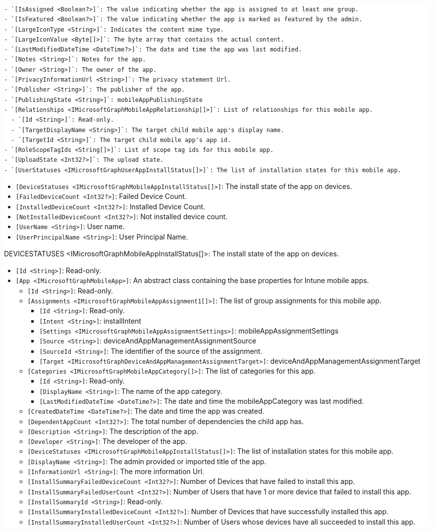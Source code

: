     - `[IsAssigned <Boolean?>]`: The value indicating whether the app is assigned to at least one group.
    - `[IsFeatured <Boolean?>]`: The value indicating whether the app is marked as featured by the admin.
    - `[LargeIconType <String>]`: Indicates the content mime type.
    - `[LargeIconValue <Byte[]>]`: The byte array that contains the actual content.
    - `[LastModifiedDateTime <DateTime?>]`: The date and time the app was last modified.
    - `[Notes <String>]`: Notes for the app.
    - `[Owner <String>]`: The owner of the app.
    - `[PrivacyInformationUrl <String>]`: The privacy statement Url.
    - `[Publisher <String>]`: The publisher of the app.
    - `[PublishingState <String>]`: mobileAppPublishingState
    - `[Relationships <IMicrosoftGraphMobileAppRelationship[]>]`: List of relationships for this mobile app.
      - `[Id <String>]`: Read-only.
      - `[TargetDisplayName <String>]`: The target child mobile app's display name.
      - `[TargetId <String>]`: The target child mobile app's app id.
    - `[RoleScopeTagIds <String[]>]`: List of scope tag ids for this mobile app.
    - `[UploadState <Int32?>]`: The upload state.
    - `[UserStatuses <IMicrosoftGraphUserAppInstallStatus[]>]`: The list of installation states for this mobile app.
  - `[DeviceStatuses <IMicrosoftGraphMobileAppInstallStatus[]>]`: The install state of the app on devices.
  - `[FailedDeviceCount <Int32?>]`: Failed Device Count.
  - `[InstalledDeviceCount <Int32?>]`: Installed Device Count.
  - `[NotInstalledDeviceCount <Int32?>]`: Not installed device count.
  - `[UserName <String>]`: User name.
  - `[UserPrincipalName <String>]`: User Principal Name.

DEVICESTATUSES <IMicrosoftGraphMobileAppInstallStatus[]>: The install state of the app on devices.
  - `[Id <String>]`: Read-only.
  - `[App <IMicrosoftGraphMobileApp>]`: An abstract class containing the base properties for Intune mobile apps.
    - `[Id <String>]`: Read-only.
    - `[Assignments <IMicrosoftGraphMobileAppAssignment1[]>]`: The list of group assignments for this mobile app.
      - `[Id <String>]`: Read-only.
      - `[Intent <String>]`: installIntent
      - `[Settings <IMicrosoftGraphMobileAppAssignmentSettings>]`: mobileAppAssignmentSettings
      - `[Source <String>]`: deviceAndAppManagementAssignmentSource
      - `[SourceId <String>]`: The identifier of the source of the assignment.
      - `[Target <IMicrosoftGraphDeviceAndAppManagementAssignmentTarget>]`: deviceAndAppManagementAssignmentTarget
    - `[Categories <IMicrosoftGraphMobileAppCategory[]>]`: The list of categories for this app.
      - `[Id <String>]`: Read-only.
      - `[DisplayName <String>]`: The name of the app category.
      - `[LastModifiedDateTime <DateTime?>]`: The date and time the mobileAppCategory was last modified.
    - `[CreatedDateTime <DateTime?>]`: The date and time the app was created.
    - `[DependentAppCount <Int32?>]`: The total number of dependencies the child app has.
    - `[Description <String>]`: The description of the app.
    - `[Developer <String>]`: The developer of the app.
    - `[DeviceStatuses <IMicrosoftGraphMobileAppInstallStatus[]>]`: The list of installation states for this mobile app.
    - `[DisplayName <String>]`: The admin provided or imported title of the app.
    - `[InformationUrl <String>]`: The more information Url.
    - `[InstallSummaryFailedDeviceCount <Int32?>]`: Number of Devices that have failed to install this app.
    - `[InstallSummaryFailedUserCount <Int32?>]`: Number of Users that have 1 or more device that failed to install this app.
    - `[InstallSummaryId <String>]`: Read-only.
    - `[InstallSummaryInstalledDeviceCount <Int32?>]`: Number of Devices that have successfully installed this app.
    - `[InstallSummaryInstalledUserCount <Int32?>]`: Number of Users whose devices have all succeeded to install this app.